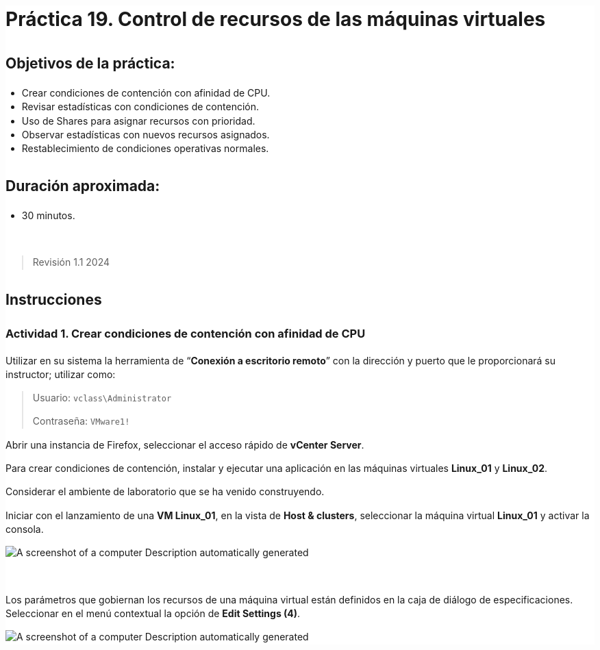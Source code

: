 # Práctica 19. Control de recursos de las máquinas virtuales

## Objetivos de la práctica:

- Crear condiciones de contención con afinidad de CPU.
- Revisar estadísticas con condiciones de contención.
- Uso de Shares para asignar recursos con prioridad.
- Observar estadísticas con nuevos recursos asignados.
- Restablecimiento de condiciones operativas normales.

## Duración aproximada:
- 30 minutos.
<br/>

> Revisión 1.1 2024

## Instrucciones

### Actividad 1. Crear condiciones de contención con afinidad de CPU

Utilizar en su sistema la herramienta de “**Conexión a escritorio
remoto**” con la dirección y puerto que le proporcionará su instructor;
utilizar como:

> Usuario: `vclass\Administrator`
>
> Contraseña: `VMware1!`

Abrir una instancia de Firefox, seleccionar el acceso rápido de
**vCenter Server**.

Para crear condiciones de contención, instalar y ejecutar una
aplicación en las máquinas virtuales **Linux_01** y **Linux_02**.

Considerar el ambiente de laboratorio que se ha venido construyendo.

Iniciar con el lanzamiento de una **VM Linux_01**, en la vista de
**Host & clusters**, seleccionar la máquina virtual **Linux_01** y
activar la consola.

<img src="./media/image1.png" style="width:5.88889in;height:3.3125in"
alt="A screenshot of a computer Description automatically generated" />

<br/>

Los parámetros que gobiernan los recursos de una máquina virtual están
definidos en la caja de diálogo de especificaciones. Seleccionar en el
menú contextual la opción de **Edit Settings (4)**.

<img src="./media/image2.png" style="width:5.88889in;height:3.3125in"
alt="A screenshot of a computer Description automatically generated" />
